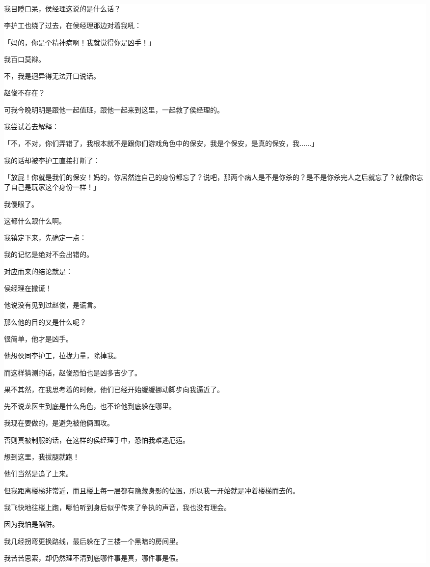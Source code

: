 我目瞪口呆，侯经理这说的是什么话？

李护工也绕了过去，在侯经理那边对着我吼：

「妈的，你是个精神病啊！我就觉得你是凶手！」

我百口莫辩。

不，我是迥异得无法开口说话。

赵俊不存在？

可我今晚明明是跟他一起值班，跟他一起来到这里，一起救了侯经理的。

我尝试着去解释：

「不，不对，你们弄错了，我根本就不是跟你们游戏角色中的保安，我是个保安，是真的保安，我……」

我的话却被李护工直接打断了：

「放屁！你就是我们的保安！妈的，你居然连自己的身份都忘了？说吧，那两个病人是不是你杀的？是不是你杀完人之后就忘了？就像你忘了自己是玩家这个身份一样！」

我傻眼了。

这都什么跟什么啊。

我镇定下来，先确定一点：

我的记忆是绝对不会出错的。

对应而来的结论就是：

侯经理在撒谎！

他说没有见到过赵俊，是谎言。

那么他的目的又是什么呢？

很简单，他才是凶手。

他想伙同李护工，拉拢力量，除掉我。

而这样猜测的话，赵俊恐怕也是凶多吉少了。

果不其然，在我思考着的时候，他们已经开始缓缓挪动脚步向我逼近了。

先不说龙医生到底是什么角色，也不论他到底躲在哪里。

我现在要做的，是避免被他俩围攻。

否则真被制服的话，在这样的侯经理手中，恐怕我难逃厄运。

想到这里，我拔腿就跑！

他们当然是追了上来。

但我距离楼梯非常近，而且楼上每一层都有隐藏身影的位置，所以我一开始就是冲着楼梯而去的。

我飞快地往楼上跑，哪怕听到身后似乎传来了争执的声音，我也没有理会。

因为我怕是陷阱。

我几经拐弯更换路线，最后躲在了三楼一个黑暗的房间里。

我苦苦思索，却仍然理不清到底哪件事是真，哪件事是假。
